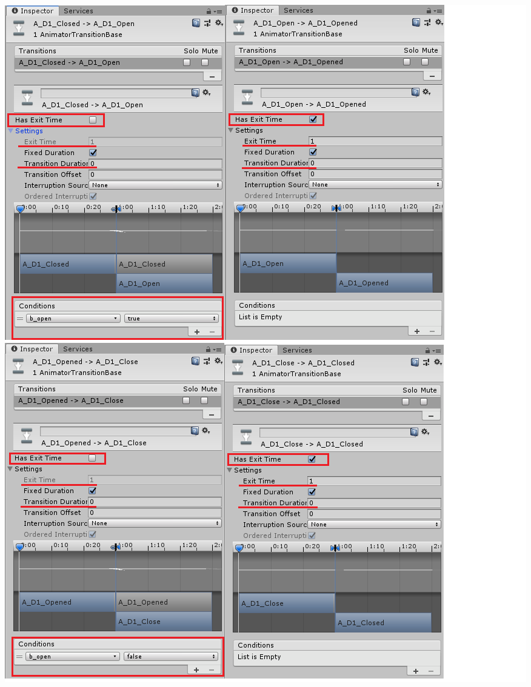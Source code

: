   ![a014](./Images/a_img_014.png)![a015](./Images/a_img_015.png)![a016](./Images/a_img_016.png)![a017](./Images/a_img_017.png)  